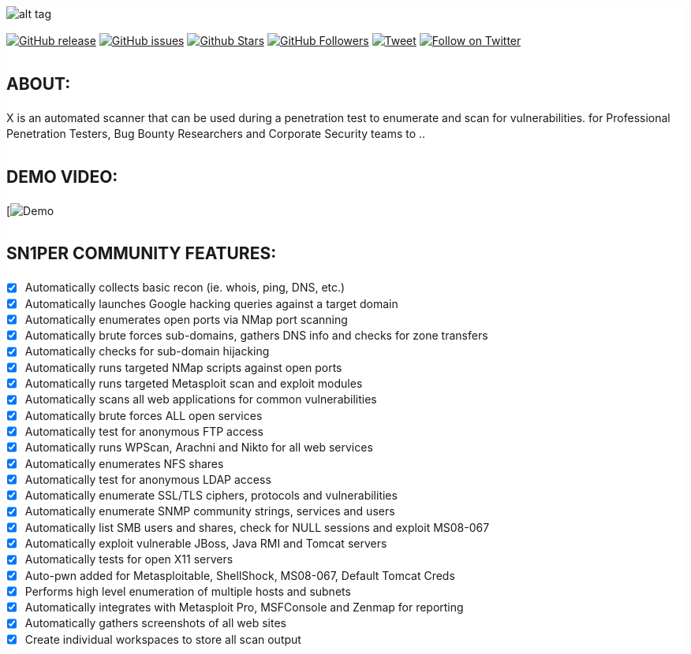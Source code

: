 ![alt tag](https://github.com/1N3/Sn1per/blob/master/Sn1per.jpg)

[![GitHub release](https://img.shields.io/github/release/1N3/Sn1per.svg)](https://github.com/1N3/Sn1per/releases) 
[![GitHub issues](https://img.shields.io/github/issues/1N3/Sn1per.svg)](https://github.com/1N3/Sn1per/issues) 
[![Github Stars](https://img.shields.io/github/stars/1N3/Sn1per.svg?style=social&label=Stars)](https://github.com/1N3/Sn1per/) 
[![GitHub Followers](https://img.shields.io/github/followers/1N3.svg?style=social&label=Follow)](https://github.com/1N3/Sn1per/)
[![Tweet](https://img.shields.io/twitter/url/http/xer0dayz.svg?style=social)](https://twitter.com/intent/tweet?original_referer=https%3A%2F%2Fdeveloper.twitter.com%2Fen%2Fdocs%2Ftwitter-for-websites%2Ftweet-button%2Foverview&ref_src=twsrc%5Etfw&text=Sn1per%20-%20Automated%20Pentest%20Recon%20Scanner&tw_p=tweetbutton&url=https%3A%2F%2Fgithub.com%2F1N3%2FSn1per)
[![Follow on Twitter](https://img.shields.io/twitter/follow/xer0dayz.svg?style=social&label=Follow)](https://twitter.com/intent/follow?screen_name=xer0dayz)

## ABOUT:
X is an automated scanner that can be used during a penetration test to enumerate and scan for vulnerabilities. for Professional Penetration Testers, Bug Bounty Researchers and Corporate Security teams to ..


## DEMO VIDEO:
[![Demo](https://www.google.com)

## SN1PER COMMUNITY FEATURES:
- [x] Automatically collects basic recon (ie. whois, ping, DNS, etc.)
- [x] Automatically launches Google hacking queries against a target domain
- [x] Automatically enumerates open ports via NMap port scanning
- [x] Automatically brute forces sub-domains, gathers DNS info and checks for zone transfers
- [x] Automatically checks for sub-domain hijacking
- [x] Automatically runs targeted NMap scripts against open ports
- [x] Automatically runs targeted Metasploit scan and exploit modules
- [x] Automatically scans all web applications for common vulnerabilities
- [x] Automatically brute forces ALL open services
- [x] Automatically test for anonymous FTP access
- [x] Automatically runs WPScan, Arachni and Nikto for all web services
- [x] Automatically enumerates NFS shares
- [x] Automatically test for anonymous LDAP access
- [x] Automatically enumerate SSL/TLS ciphers, protocols and vulnerabilities
- [x] Automatically enumerate SNMP community strings, services and users
- [x] Automatically list SMB users and shares, check for NULL sessions and exploit MS08-067
- [x] Automatically exploit vulnerable JBoss, Java RMI and Tomcat servers
- [x] Automatically tests for open X11 servers
- [x] Auto-pwn added for Metasploitable, ShellShock, MS08-067, Default Tomcat Creds
- [x] Performs high level enumeration of multiple hosts and subnets
- [x] Automatically integrates with Metasploit Pro, MSFConsole and Zenmap for reporting
- [x] Automatically gathers screenshots of all web sites
- [x] Create individual workspaces to store all scan output
